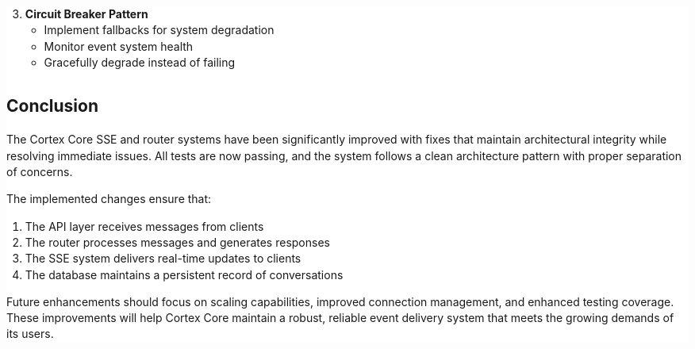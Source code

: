 3. **Circuit Breaker Pattern**
   - Implement fallbacks for system degradation
   - Monitor event system health
   - Gracefully degrade instead of failing

## Conclusion

The Cortex Core SSE and router systems have been significantly improved with fixes that maintain architectural integrity while resolving immediate issues. All tests are now passing, and the system follows a clean architecture pattern with proper separation of concerns.

The implemented changes ensure that:
1. The API layer receives messages from clients
2. The router processes messages and generates responses 
3. The SSE system delivers real-time updates to clients
4. The database maintains a persistent record of conversations

Future enhancements should focus on scaling capabilities, improved connection management, and enhanced testing coverage. These improvements will help Cortex Core maintain a robust, reliable event delivery system that meets the growing demands of its users.